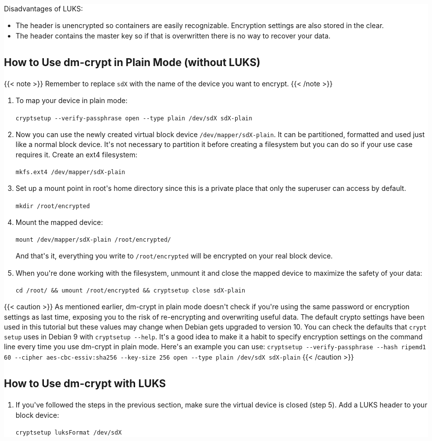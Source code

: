 Disadvantages of LUKS:

*   The header is unencrypted so containers are easily recognizable. Encryption settings are also stored in the clear.
*   The header contains the master key so if that is overwritten there is no way to recover your data.

## How to Use dm-crypt in Plain Mode (without LUKS)

{{< note >}}
Remember to replace `sdX` with the name of the device you want to encrypt.
{{< /note >}}

1.  To map your device in plain mode:

        cryptsetup --verify-passphrase open --type plain /dev/sdX sdX-plain

2.  Now you can use the newly created virtual block device `/dev/mapper/sdX-plain`. It can be partitioned, formatted and used just like a normal block device. It's not necessary to partition it before creating a filesystem but you can do so if your use case requires it. Create an ext4 filesystem:

        mkfs.ext4 /dev/mapper/sdX-plain

3.  Set up a mount point in root's home directory since this is a private place that only the superuser can access by default.

        mkdir /root/encrypted

4.  Mount the mapped device:

        mount /dev/mapper/sdX-plain /root/encrypted/

    And that's it, everything you write to `/root/encrypted` will be encrypted on your real block device.

5.  When you're done working with the filesystem, unmount it and close the mapped device to maximize the safety of your data:

        cd /root/ && umount /root/encrypted && cryptsetup close sdX-plain

{{< caution >}}
As mentioned earlier, dm-crypt in plain mode doesn't check if you're using the same password or encryption settings as last time, exposing you to the risk of re-encrypting and overwriting useful data. The default crypto settings have been used in this tutorial but these values may change when Debian gets upgraded to version 10. You can check the defaults that `cryptsetup` uses in Debian 9 with `cryptsetup --help`. It's a good idea to make it a habit to specify encryption settings on the command line every time you use dm-crypt in plain mode. Here's an example you can use: `cryptsetup --verify-passphrase --hash ripemd160 --cipher aes-cbc-essiv:sha256 --key-size 256 open --type plain /dev/sdX sdX-plain`
{{< /caution >}}

## How to Use dm-crypt with LUKS

1.  If you've followed the steps in the previous section, make sure the virtual device is closed (step 5). Add a LUKS header to your block device:

        cryptsetup luksFormat /dev/sdX
